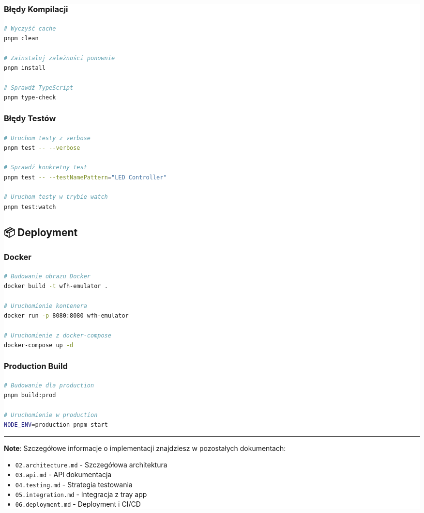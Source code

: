 ### Błędy Kompilacji
```bash
# Wyczyść cache
pnpm clean

# Zainstaluj zależności ponownie
pnpm install

# Sprawdź TypeScript
pnpm type-check
```

### Błędy Testów
```bash
# Uruchom testy z verbose
pnpm test -- --verbose

# Sprawdź konkretny test
pnpm test -- --testNamePattern="LED Controller"

# Uruchom testy w trybie watch
pnpm test:watch
```

## 📦 Deployment

### Docker
```bash
# Budowanie obrazu Docker
docker build -t wfh-emulator .

# Uruchomienie kontenera
docker run -p 8080:8080 wfh-emulator

# Uruchomienie z docker-compose
docker-compose up -d
```

### Production Build
```bash
# Budowanie dla production
pnpm build:prod

# Uruchomienie w production
NODE_ENV=production pnpm start
```

---

**Note**: Szczegółowe informacje o implementacji znajdziesz w pozostałych dokumentach:
- `02.architecture.md` - Szczegółowa architektura
- `03.api.md` - API dokumentacja
- `04.testing.md` - Strategia testowania
- `05.integration.md` - Integracja z tray app
- `06.deployment.md` - Deployment i CI/CD
